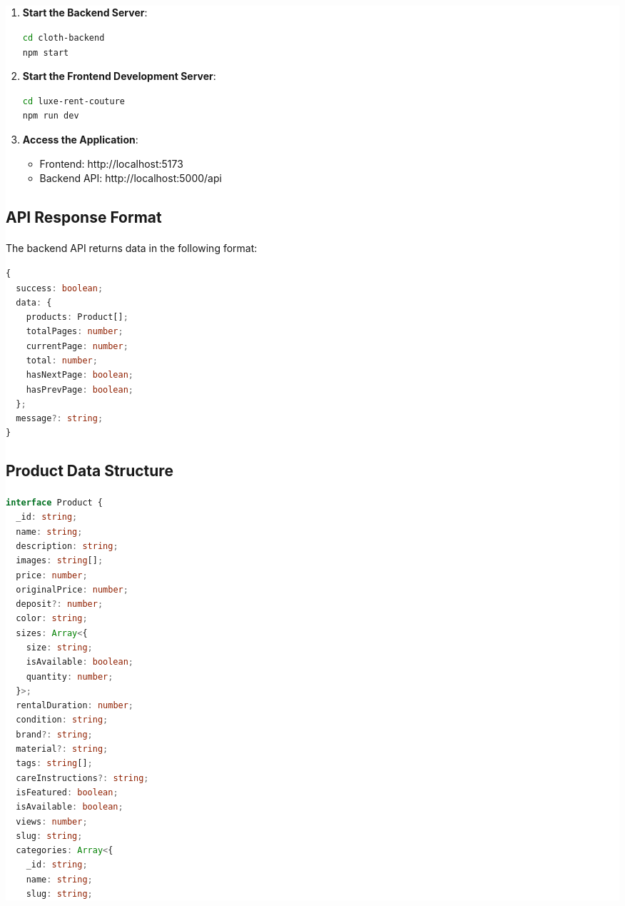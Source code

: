 1. **Start the Backend Server**:
   ```bash
   cd cloth-backend
   npm start
   ```

2. **Start the Frontend Development Server**:
   ```bash
   cd luxe-rent-couture
   npm run dev
   ```

3. **Access the Application**:
   - Frontend: http://localhost:5173
   - Backend API: http://localhost:5000/api

## API Response Format

The backend API returns data in the following format:

```typescript
{
  success: boolean;
  data: {
    products: Product[];
    totalPages: number;
    currentPage: number;
    total: number;
    hasNextPage: boolean;
    hasPrevPage: boolean;
  };
  message?: string;
}
```

## Product Data Structure

```typescript
interface Product {
  _id: string;
  name: string;
  description: string;
  images: string[];
  price: number;
  originalPrice: number;
  deposit?: number;
  color: string;
  sizes: Array<{
    size: string;
    isAvailable: boolean;
    quantity: number;
  }>;
  rentalDuration: number;
  condition: string;
  brand?: string;
  material?: string;
  tags: string[];
  careInstructions?: string;
  isFeatured: boolean;
  isAvailable: boolean;
  views: number;
  slug: string;
  categories: Array<{
    _id: string;
    name: string;
    slug: string;
```